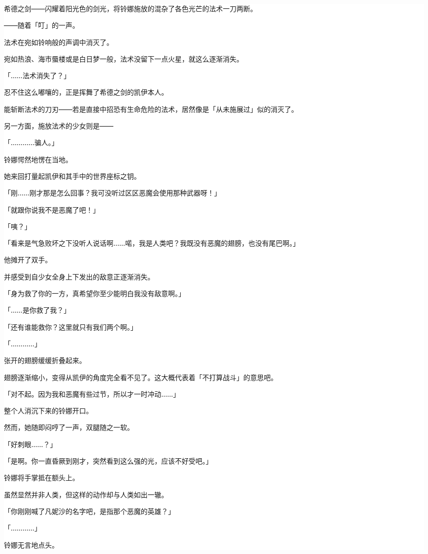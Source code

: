 希德之剑——闪耀着阳光色的剑光，将铃娜施放的混杂了各色光芒的法术一刀两断。

——随着「叮」的一声。

法术在宛如铃响般的声调中消灭了。

宛如热浪、海市蜃楼或是白日梦一般，法术没留下一点火星，就这么逐渐消失。

「……法术消失了？」

忍不住这么嘟嚷的，正是挥舞了希德之剑的凯伊本人。

能斩断法术的刀刃——若是直接中招恐有生命危险的法术，居然像是「从未施展过」似的消灭了。

另一方面，施放法术的少女则是——

「…………骗人。」

铃娜愕然地愣在当地。

她来回打量起凯伊和其手中的世界座标之钥。

「刚……刚才那是怎么回事？我可没听过区区恶魔会使用那种武器呀！」

「就跟你说我不是恶魔了吧！」

「咦？」

「看来是气急败坏之下没听人说话啊……喏，我是人类吧？我既没有恶魔的翅膀，也没有尾巴啊。」

他摊开了双手。

并感受到自少女全身上下发出的敌意正逐渐消失。

「身为救了你的一方，真希望你至少能明白我没有敌意啊。」

「……是你救了我？」

「还有谁能救你？这里就只有我们两个啊。」

「…………」

张开的翅膀缓缓折叠起来。

翅膀逐渐缩小，变得从凯伊的角度完全看不见了。这大概代表着「不打算战斗」的意思吧。

「对不起。因为我和恶魔有些过节，所以才一时冲动……」

整个人消沉下来的铃娜开口。

然而，她随即闷哼了一声，双腿随之一软。

「好刺眼……？」

「是啊。你一直昏厥到刚才，突然看到这么强的光，应该不好受吧。」

铃娜将手掌抵在额头上。

虽然显然并非人类，但这样的动作却与人类如出一辙。

「你刚刚喊了凡妮沙的名字吧，是指那个恶魔的英雄？」

「…………」

铃娜无言地点头。
